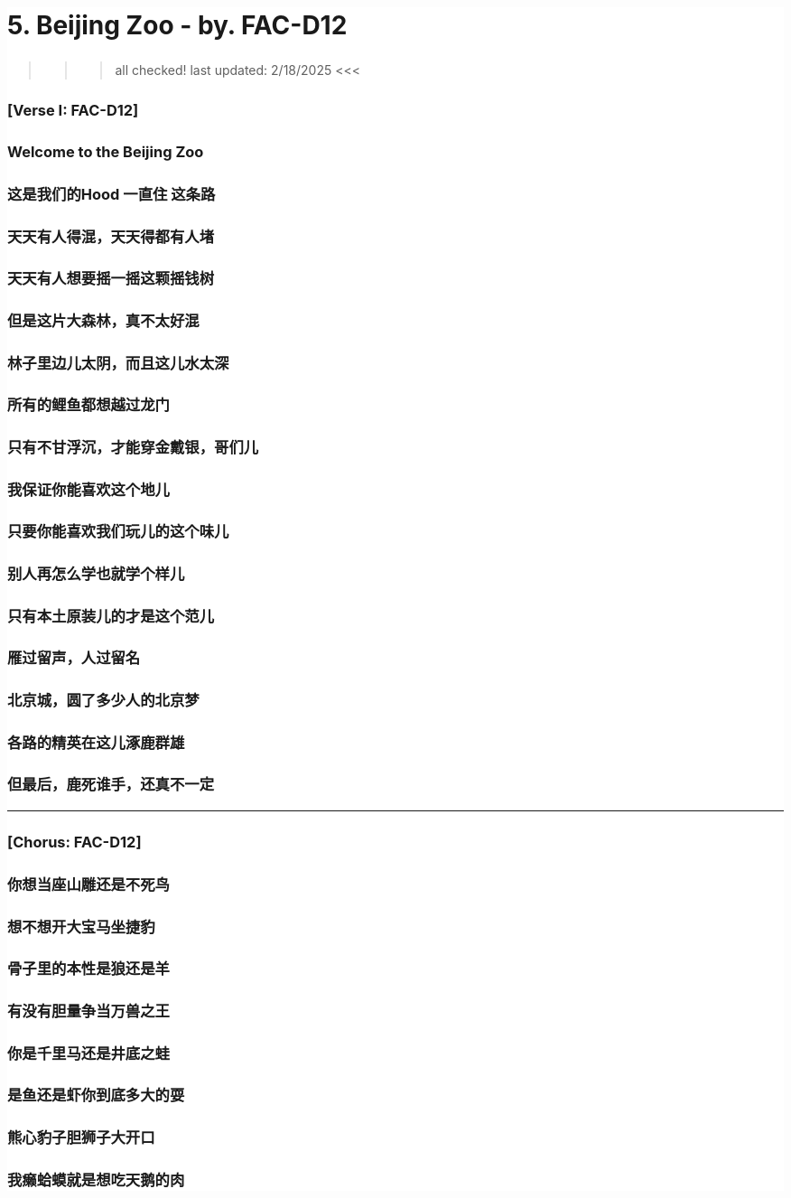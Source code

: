 # 5. Beijing Zoo - by. FAC-D12

>>> all checked! last updated: 2/18/2025 <<<

### [Verse I: FAC-D12]

### Welcome to the Beijing Zoo
### 这是我们的Hood 一直住 这条路
### 天天有人得混，天天得都有人堵
### 天天有人想要摇一摇这颗摇钱树
### 但是这片大森林，真不太好混
### 林子里边儿太阴，而且这儿水太深
### 所有的鲤鱼都想越过龙门
### 只有不甘浮沉，才能穿金戴银，哥们儿
### 我保证你能喜欢这个地儿
### 只要你能喜欢我们玩儿的这个味儿
### 别人再怎么学也就学个样儿
### 只有本土原装儿的才是这个范儿
### 雁过留声，人过留名
### 北京城，圆了多少人的北京梦
### 各路的精英在这儿涿鹿群雄
### 但最后，鹿死谁手，还真不一定

----

### [Chorus: FAC-D12]
### 你想当座山雕还是不死鸟
### 想不想开大宝马坐捷豹
### 骨子里的本性是狼还是羊
### 有没有胆量争当万兽之王
### 你是千里马还是井底之蛙
### 是鱼还是虾你到底多大的耍
### 熊心豹子胆狮子大开口
### 我癞蛤蟆就是想吃天鹅的肉
